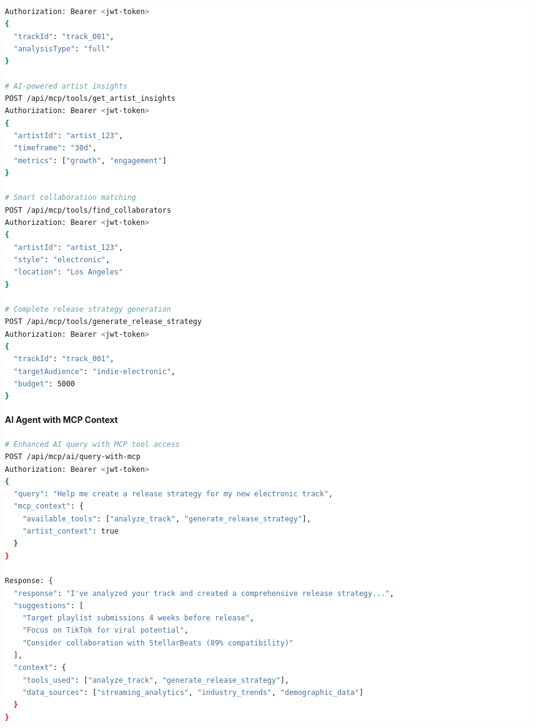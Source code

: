 ```bash
Authorization: Bearer <jwt-token>
{
  "trackId": "track_001",
  "analysisType": "full"
}

# AI-powered artist insights
POST /api/mcp/tools/get_artist_insights
Authorization: Bearer <jwt-token>
{
  "artistId": "artist_123",
  "timeframe": "30d",
  "metrics": ["growth", "engagement"]
}

# Smart collaboration matching
POST /api/mcp/tools/find_collaborators
Authorization: Bearer <jwt-token>
{
  "artistId": "artist_123",
  "style": "electronic",
  "location": "Los Angeles"
}

# Complete release strategy generation
POST /api/mcp/tools/generate_release_strategy
Authorization: Bearer <jwt-token>
{
  "trackId": "track_001",
  "targetAudience": "indie-electronic",
  "budget": 5000
}
```

#### **AI Agent with MCP Context**
```bash
# Enhanced AI query with MCP tool access
POST /api/mcp/ai/query-with-mcp
Authorization: Bearer <jwt-token>
{
  "query": "Help me create a release strategy for my new electronic track",
  "mcp_context": {
    "available_tools": ["analyze_track", "generate_release_strategy"],
    "artist_context": true
  }
}

Response: {
  "response": "I've analyzed your track and created a comprehensive release strategy...",
  "suggestions": [
    "Target playlist submissions 4 weeks before release",
    "Focus on TikTok for viral potential",
    "Consider collaboration with StellarBeats (89% compatibility)"
  ],
  "context": {
    "tools_used": ["analyze_track", "generate_release_strategy"],
    "data_sources": ["streaming_analytics", "industry_trends", "demographic_data"]
  }
}
```
